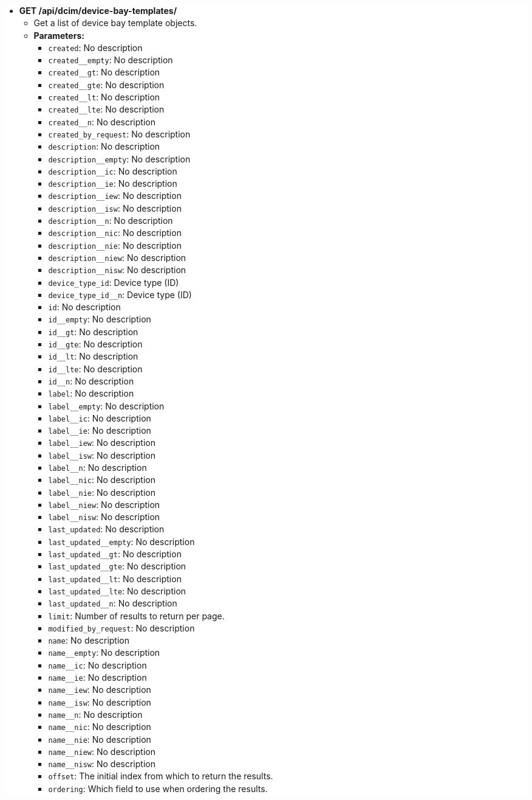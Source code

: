 - **GET /api/dcim/device-bay-templates/**
  - Get a list of device bay template objects.
  - **Parameters:**
    - `created`: No description
    - `created__empty`: No description
    - `created__gt`: No description
    - `created__gte`: No description
    - `created__lt`: No description
    - `created__lte`: No description
    - `created__n`: No description
    - `created_by_request`: No description
    - `description`: No description
    - `description__empty`: No description
    - `description__ic`: No description
    - `description__ie`: No description
    - `description__iew`: No description
    - `description__isw`: No description
    - `description__n`: No description
    - `description__nic`: No description
    - `description__nie`: No description
    - `description__niew`: No description
    - `description__nisw`: No description
    - `device_type_id`: Device type (ID)
    - `device_type_id__n`: Device type (ID)
    - `id`: No description
    - `id__empty`: No description
    - `id__gt`: No description
    - `id__gte`: No description
    - `id__lt`: No description
    - `id__lte`: No description
    - `id__n`: No description
    - `label`: No description
    - `label__empty`: No description
    - `label__ic`: No description
    - `label__ie`: No description
    - `label__iew`: No description
    - `label__isw`: No description
    - `label__n`: No description
    - `label__nic`: No description
    - `label__nie`: No description
    - `label__niew`: No description
    - `label__nisw`: No description
    - `last_updated`: No description
    - `last_updated__empty`: No description
    - `last_updated__gt`: No description
    - `last_updated__gte`: No description
    - `last_updated__lt`: No description
    - `last_updated__lte`: No description
    - `last_updated__n`: No description
    - `limit`: Number of results to return per page.
    - `modified_by_request`: No description
    - `name`: No description
    - `name__empty`: No description
    - `name__ic`: No description
    - `name__ie`: No description
    - `name__iew`: No description
    - `name__isw`: No description
    - `name__n`: No description
    - `name__nic`: No description
    - `name__nie`: No description
    - `name__niew`: No description
    - `name__nisw`: No description
    - `offset`: The initial index from which to return the results.
    - `ordering`: Which field to use when ordering the results.